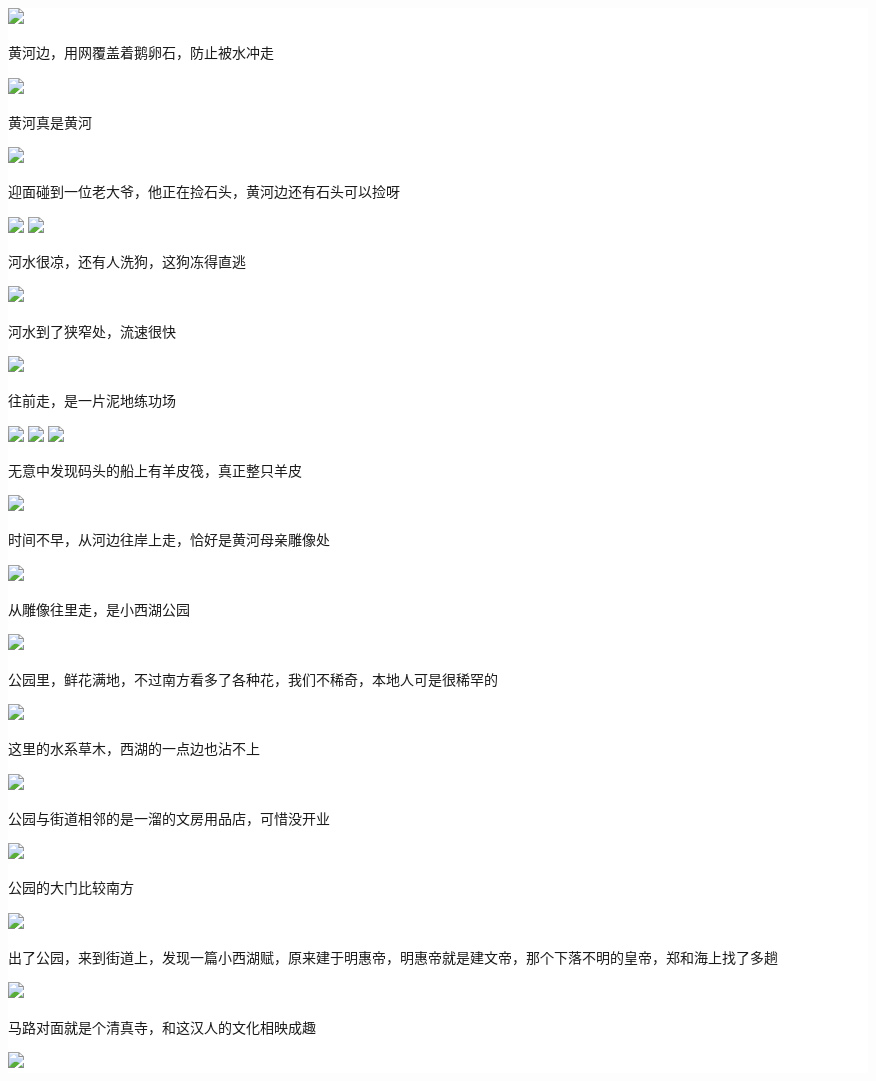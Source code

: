 ![]({{site.url}}/assets/blog-images/20200527/1-47.jpg)

黄河边，用网覆盖着鹅卵石，防止被水冲走

![]({{site.url}}/assets/blog-images/20200527/1-48.jpg)

黄河真是黄河

![]({{site.url}}/assets/blog-images/20200527/1-49.jpg)

迎面碰到一位老大爷，他正在捡石头，黄河边还有石头可以捡呀

![]({{site.url}}/assets/blog-images/20200527/1-51.jpg)
![]({{site.url}}/assets/blog-images/20200527/1-50.jpg)

河水很凉，还有人洗狗，这狗冻得直逃

![]({{site.url}}/assets/blog-images/20200527/1-52.jpg)

河水到了狭窄处，流速很快

![]({{site.url}}/assets/blog-images/20200527/1-53.jpg)

往前走，是一片泥地练功场

![]({{site.url}}/assets/blog-images/20200527/1-54.jpg)
![]({{site.url}}/assets/blog-images/20200527/1-55.jpg)
![]({{site.url}}/assets/blog-images/20200527/1-56.jpg)

无意中发现码头的船上有羊皮筏，真正整只羊皮

![]({{site.url}}/assets/blog-images/20200527/1-57.jpg)

时间不早，从河边往岸上走，恰好是黄河母亲雕像处

![]({{site.url}}/assets/blog-images/20200527/1-58.jpg)

从雕像往里走，是小西湖公园

![]({{site.url}}/assets/blog-images/20200527/1-59.jpg)

公园里，鲜花满地，不过南方看多了各种花，我们不稀奇，本地人可是很稀罕的

![]({{site.url}}/assets/blog-images/20200527/1-60.jpg)

这里的水系草木，西湖的一点边也沾不上

![]({{site.url}}/assets/blog-images/20200527/1-61.jpg)

公园与街道相邻的是一溜的文房用品店，可惜没开业

![]({{site.url}}/assets/blog-images/20200527/1-62.jpg)

公园的大门比较南方

![]({{site.url}}/assets/blog-images/20200527/1-63.jpg)

出了公园，来到街道上，发现一篇小西湖赋，原来建于明惠帝，明惠帝就是建文帝，那个下落不明的皇帝，郑和海上找了多趟

![]({{site.url}}/assets/blog-images/20200527/1-64.jpg)

马路对面就是个清真寺，和这汉人的文化相映成趣

![]({{site.url}}/assets/blog-images/20200527/1-65.jpg)
